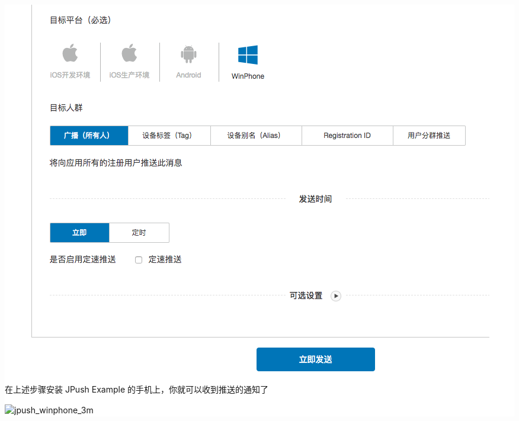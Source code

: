 ![jpush_winphone_3m](../image/20180814-165516.png)

在上述步骤安装 JPush Example 的手机上，你就可以收到推送的通知了

![jpush_winphone_3m](../image/wp_ss_20140528_0003.png)


